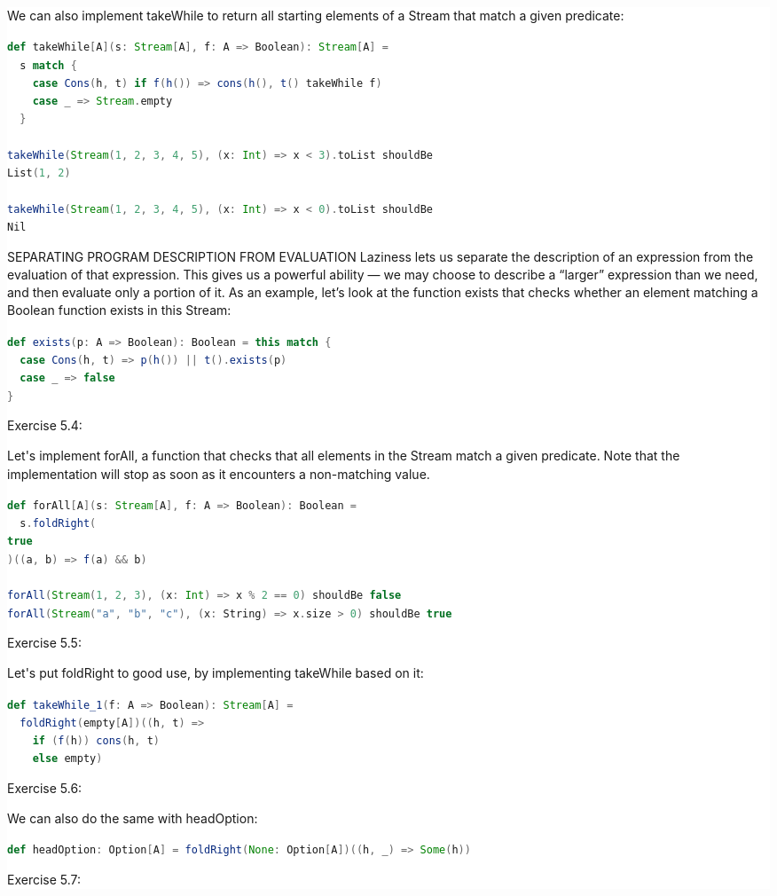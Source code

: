 We can also implement takeWhile to return all starting elements of a Stream that match a given predicate:
```scala
def takeWhile[A](s: Stream[A], f: A => Boolean): Stream[A] =
  s match {
    case Cons(h, t) if f(h()) => cons(h(), t() takeWhile f)
    case _ => Stream.empty
  }

takeWhile(Stream(1, 2, 3, 4, 5), (x: Int) => x < 3).toList shouldBe 
List(1, 2)

takeWhile(Stream(1, 2, 3, 4, 5), (x: Int) => x < 0).toList shouldBe 
Nil
```
SEPARATING PROGRAM DESCRIPTION FROM EVALUATION
Laziness lets us separate the description of an expression from the evaluation of that expression. This gives us a powerful ability — we may choose to describe a “larger” expression than we need, and then evaluate only a portion of it. As an example, let’s look at the function exists that checks whether an element matching a Boolean function exists in this Stream:
```scala
def exists(p: A => Boolean): Boolean = this match {
  case Cons(h, t) => p(h()) || t().exists(p)
  case _ => false
}
```
Exercise 5.4:

Let's implement forAll, a function that checks that all elements in the Stream match a given predicate. Note that the implementation will stop as soon as it encounters a non-matching value.
```scala
def forAll[A](s: Stream[A], f: A => Boolean): Boolean =
  s.foldRight(
true
)((a, b) => f(a) && b)

forAll(Stream(1, 2, 3), (x: Int) => x % 2 == 0) shouldBe false
forAll(Stream("a", "b", "c"), (x: String) => x.size > 0) shouldBe true
```
Exercise 5.5:

Let's put foldRight to good use, by implementing takeWhile based on it:
```scala
def takeWhile_1(f: A => Boolean): Stream[A] =
  foldRight(empty[A])((h, t) =>
    if (f(h)) cons(h, t)
    else empty)
```
Exercise 5.6:

We can also do the same with headOption:
```scala
def headOption: Option[A] = foldRight(None: Option[A])((h, _) => Some(h))
```
Exercise 5.7:
